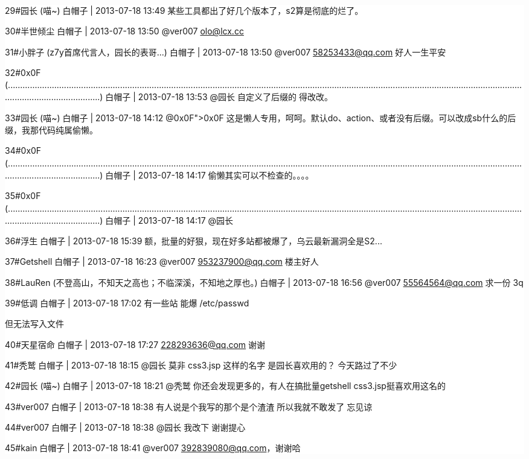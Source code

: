 29#园长 (喵~) 白帽子 | 2013-07-18 13:49
某些工具都出了好几个版本了，s2算是彻底的烂了。
 
30#半世倾尘  白帽子 | 2013-07-18 13:50
@ver007  olo@lcx.cc
 
31#小胖子 (z7y首席代言人，园长的表哥...) 白帽子 | 2013-07-18 13:50
@ver007 58253433@qq.com 好人一生平安
 
32#0x0F (..........................................................................................................................................................................................................................................................) 白帽子 | 2013-07-18 13:53
@园长 自定义了后缀的 得改改。
 
33#园长 (喵~) 白帽子 | 2013-07-18 14:12
@0x0F">0x0F 这是懒人专用，呵呵。默认do、action、或者没有后缀。可以改成sb什么的后缀，我那代码纯属偷懒。
 
34#0x0F (..........................................................................................................................................................................................................................................................) 白帽子 | 2013-07-18 14:17
偷懒其实可以不检查的。。。。
 
35#0x0F (..........................................................................................................................................................................................................................................................) 白帽子 | 2013-07-18 14:17
@园长
 
36#浮生  白帽子 | 2013-07-18 15:39
额，批量的好狠，现在好多站都被爆了，乌云最新漏洞全是S2...
 
37#Getshell  白帽子 | 2013-07-18 16:23
@ver007 953237900@qq.com 楼主好人
 
38#LauRen (不登高山，不知天之高也；不临深溪，不知地之厚也。) 白帽子 | 2013-07-18 16:56
@ver007 55564564@qq.com   求一份 3q
 
39#低调  白帽子 | 2013-07-18 17:02
有一些站 能爆 /etc/passwd

但无法写入文件
 
40#天星宿命  白帽子 | 2013-07-18 17:27
228293636@qq.com 谢谢
 
41#秃鹫  白帽子 | 2013-07-18 18:15
@园长 莫非 css3.jsp 这样的名字 是园长喜欢用的？ 今天路过了不少
 
42#园长 (喵~) 白帽子 | 2013-07-18 18:21
@秃鹫 你还会发现更多的，有人在搞批量getshell css3.jsp挺喜欢用这名的
 
43#ver007  白帽子 | 2013-07-18 18:38
有人说是个我写的那个是个渣渣 所以我就不敢发了 忘见谅
 
44#ver007  白帽子 | 2013-07-18 18:38
@园长 我改下  谢谢提心
 
45#kain  白帽子 | 2013-07-18 18:41
@ver007 392839080@qq.com，谢谢哈
 